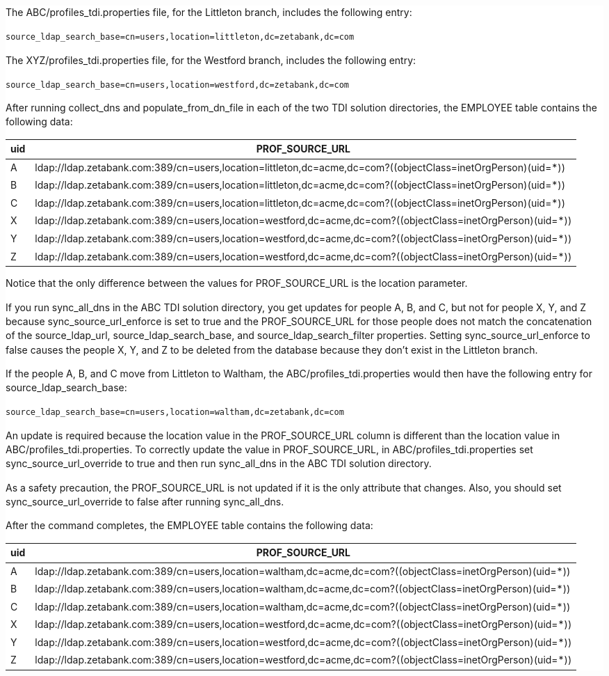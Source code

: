 The ABC/profiles\_tdi.properties file, for the Littleton branch, includes the following entry:

```
source_ldap_search_base=cn=users,location=littleton,dc=zetabank,dc=com
```

The XYZ/profiles\_tdi.properties file, for the Westford branch, includes the following entry:

```
source_ldap_search_base=cn=users,location=westford,dc=zetabank,dc=com
```

After running collect\_dns and populate\_from\_dn\_file in each of the two TDI solution directories, the EMPLOYEE table contains the following data:

|uid|PROF\_SOURCE\_URL|
|---|-----------------|
|A|ldap://ldap.zetabank.com:389/cn=users,location=littleton,dc=acme,dc=com?\(\(objectClass=inetOrgPerson\)\(uid=\*\)\)|
|B|ldap://ldap.zetabank.com:389/cn=users,location=littleton,dc=acme,dc=com?\(\(objectClass=inetOrgPerson\)\(uid=\*\)\)|
|C|ldap://ldap.zetabank.com:389/cn=users,location=littleton,dc=acme,dc=com?\(\(objectClass=inetOrgPerson\)\(uid=\*\)\)|
|X|ldap://ldap.zetabank.com:389/cn=users,location=westford,dc=acme,dc=com?\(\(objectClass=inetOrgPerson\)\(uid=\*\)\)|
|Y|ldap://ldap.zetabank.com:389/cn=users,location=westford,dc=acme,dc=com?\(\(objectClass=inetOrgPerson\)\(uid=\*\)\)|
|Z|ldap://ldap.zetabank.com:389/cn=users,location=westford,dc=acme,dc=com?\(\(objectClass=inetOrgPerson\)\(uid=\*\)\)|

Notice that the only difference between the values for PROF\_SOURCE\_URL is the location parameter.

If you run sync\_all\_dns in the ABC TDI solution directory, you get updates for people A, B, and C, but not for people X, Y, and Z because sync\_source\_url\_enforce is set to true and the PROF\_SOURCE\_URL for those people does not match the concatenation of the source\_ldap\_url, source\_ldap\_search\_base, and source\_ldap\_search\_filter properties. Setting sync\_source\_url\_enforce to false causes the people X, Y, and Z to be deleted from the database because they don’t exist in the Littleton branch.

If the people A, B, and C move from Littleton to Waltham, the ABC/profiles\_tdi.properties would then have the following entry for source\_ldap\_search\_base:

```
source_ldap_search_base=cn=users,location=waltham,dc=zetabank,dc=com
```

An update is required because the location value in the PROF\_SOURCE\_URL column is different than the location value in ABC/profiles\_tdi.properties. To correctly update the value in PROF\_SOURCE\_URL, in ABC/profiles\_tdi.properties set sync\_source\_url\_override to true and then run sync\_all\_dns in the ABC TDI solution directory.

As a safety precaution, the PROF\_SOURCE\_URL is not updated if it is the only attribute that changes. Also, you should set sync\_source\_url\_override to false after running sync\_all\_dns.

After the command completes, the EMPLOYEE table contains the following data:

|uid|PROF\_SOURCE\_URL|
|---|-----------------|
|A|ldap://ldap.zetabank.com:389/cn=users,location=waltham,dc=acme,dc=com?\(\(objectClass=inetOrgPerson\)\(uid=\*\)\)|
|B|ldap://ldap.zetabank.com:389/cn=users,location=waltham,dc=acme,dc=com?\(\(objectClass=inetOrgPerson\)\(uid=\*\)\)|
|C|ldap://ldap.zetabank.com:389/cn=users,location=waltham,dc=acme,dc=com?\(\(objectClass=inetOrgPerson\)\(uid=\*\)\)|
|X|ldap://ldap.zetabank.com:389/cn=users,location=westford,dc=acme,dc=com?\(\(objectClass=inetOrgPerson\)\(uid=\*\)\)|
|Y|ldap://ldap.zetabank.com:389/cn=users,location=westford,dc=acme,dc=com?\(\(objectClass=inetOrgPerson\)\(uid=\*\)\)|
|Z|ldap://ldap.zetabank.com:389/cn=users,location=westford,dc=acme,dc=com?\(\(objectClass=inetOrgPerson\)\(uid=\*\)\)|
